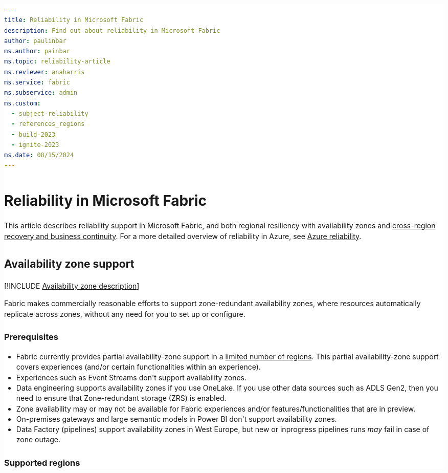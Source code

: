 ```yaml
---
title: Reliability in Microsoft Fabric 
description: Find out about reliability in Microsoft Fabric
author: paulinbar 
ms.author: painbar 
ms.topic: reliability-article
ms.reviewer: anaharris
ms.service: fabric
ms.subservice: admin
ms.custom:
  - subject-reliability
  - references_regions
  - build-2023
  - ignite-2023
ms.date: 08/15/2024
---
```


# Reliability in Microsoft Fabric

This article describes reliability support in Microsoft Fabric, and both regional resiliency with availability zones and [cross-region recovery and business continuity](#cross-region-disaster-recovery-and-business-continuity). For a more detailed overview of reliability in Azure, see [Azure reliability](/azure/architecture/framework/resiliency/overview).

## Availability zone support

[!INCLUDE [Availability zone description](includes/reliability-availability-zone-description-include.md)]

Fabric makes commercially reasonable efforts to support zone-redundant availability zones, where resources automatically replicate across zones, without any need for you to set up or configure.


### Prerequisites

- Fabric currently provides partial availability-zone support in a [limited number of regions](#supported-regions). This partial availability-zone support covers experiences (and/or certain functionalities within an experience).
- Experiences such as Event Streams don't support availability zones.
- Data engineering supports availability zones if you use OneLake. If you use other data sources such as ADLS Gen2, then you need to ensure that Zone-redundant storage (ZRS) is enabled.
- Zone availability may or may not be available for Fabric experiences and/or features/functionalities that are in preview.
- On-premises gateways and large semantic models in Power BI don't support availability zones.
- Data Factory (pipelines) support availability zones in West Europe, but new or inprogress pipelines runs _may_ fail in case of zone outage.

### Supported regions
